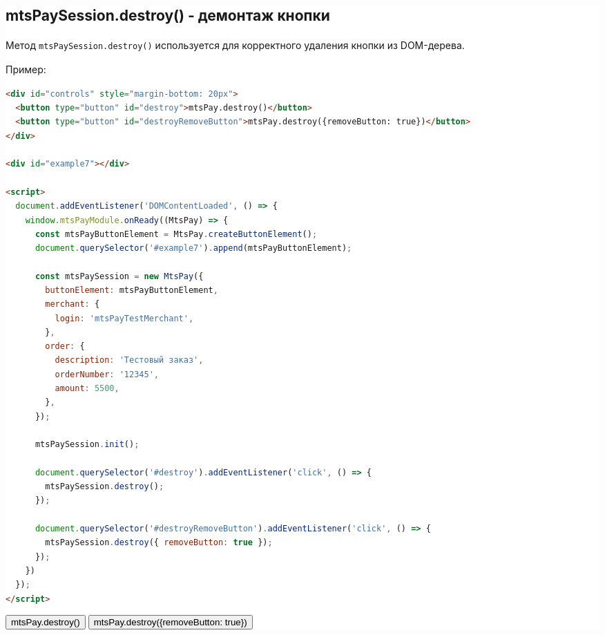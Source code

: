 </script>

## mtsPaySession.destroy() - демонтаж кнопки
Метод `mtsPaySession.destroy()` используется для корректного удаления кнопки из DOM-дерева.

Пример:
```html
<div id="controls" style="margin-bottom: 20px">
  <button type="button" id="destroy">mtsPay.destroy()</button>
  <button type="button" id="destroyRemoveButton">mtsPay.destroy({removeButton: true})</button>
</div>

<div id="example7"></div>

<script>
  document.addEventListener('DOMContentLoaded', () => {
    window.mtsPayModule.onReady((MtsPay) => {
      const mtsPayButtonElement = MtsPay.createButtonElement();
      document.querySelector('#example7').append(mtsPayButtonElement);

      const mtsPaySession = new MtsPay({
        buttonElement: mtsPayButtonElement,
        merchant: {
          login: 'mtsPayTestMerchant',
        },
        order: {
          description: 'Тестовый заказ',
          orderNumber: '12345',
          amount: 5500,
        },
      });

      mtsPaySession.init();

      document.querySelector('#destroy').addEventListener('click', () => {
        mtsPaySession.destroy();
      });

      document.querySelector('#destroyRemoveButton').addEventListener('click', () => {
        mtsPaySession.destroy({ removeButton: true });
      });
    })
  });
</script>
```


<div id="controls" style="margin-bottom: 20px">
  <button type="button" class="button" id="destroy">mtsPay.destroy()</button>
  <button type="button" class="button"  id="destroyRemoveButton">mtsPay.destroy({removeButton: true})</button>
</div>
